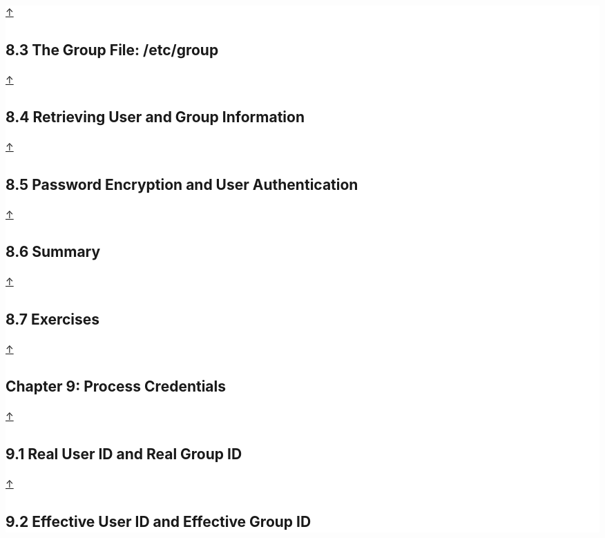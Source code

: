 

[↑](https://arunsah.github.io/linuxprog#table-of-content)



## 8.3 The Group File: /etc/group



[↑](https://arunsah.github.io/linuxprog#table-of-content)



## 8.4 Retrieving User and Group Information



[↑](https://arunsah.github.io/linuxprog#table-of-content)



## 8.5 Password Encryption and User Authentication



[↑](https://arunsah.github.io/linuxprog#table-of-content)



## 8.6 Summary



[↑](https://arunsah.github.io/linuxprog#table-of-content)



## 8.7 Exercises




[↑](https://arunsah.github.io/linuxprog#table-of-content)



## Chapter 9: Process Credentials



[↑](https://arunsah.github.io/linuxprog#table-of-content)



## 9.1 Real User ID and Real Group ID



[↑](https://arunsah.github.io/linuxprog#table-of-content)



## 9.2 Effective User ID and Effective Group ID
